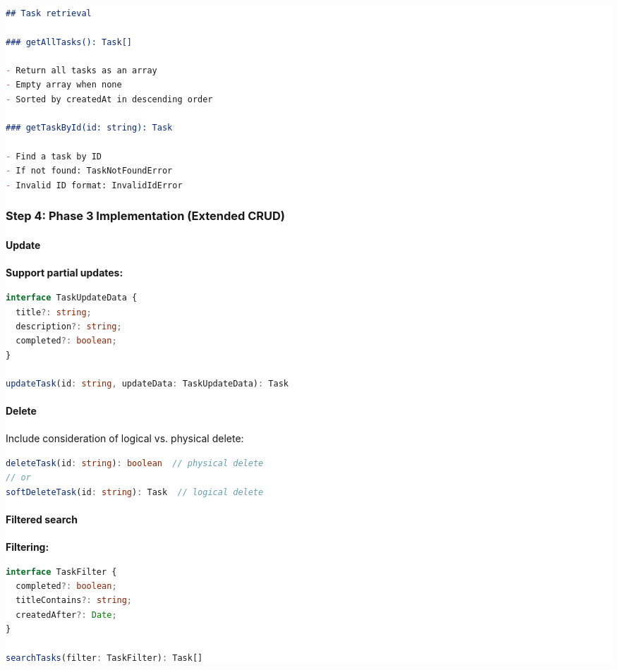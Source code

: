 ```markdown
## Task retrieval

### getAllTasks(): Task[]

- Return all tasks as an array
- Empty array when none
- Sorted by createdAt in descending order

### getTaskById(id: string): Task

- Find a task by ID
- If not found: TaskNotFoundError
- Invalid ID format: InvalidIdError
```

### Step 4: Phase 3 Implementation (Extended CRUD)

#### Update

**Support partial updates:**

```typescript
interface TaskUpdateData {
  title?: string;
  description?: string;
  completed?: boolean;
}

updateTask(id: string, updateData: TaskUpdateData): Task
```

#### Delete

Include consideration of logical vs. physical delete:

```typescript
deleteTask(id: string): boolean  // physical delete
// or
softDeleteTask(id: string): Task  // logical delete
```

#### Filtered search

**Filtering:**

```typescript
interface TaskFilter {
  completed?: boolean;
  titleContains?: string;
  createdAfter?: Date;
}

searchTasks(filter: TaskFilter): Task[]
```
